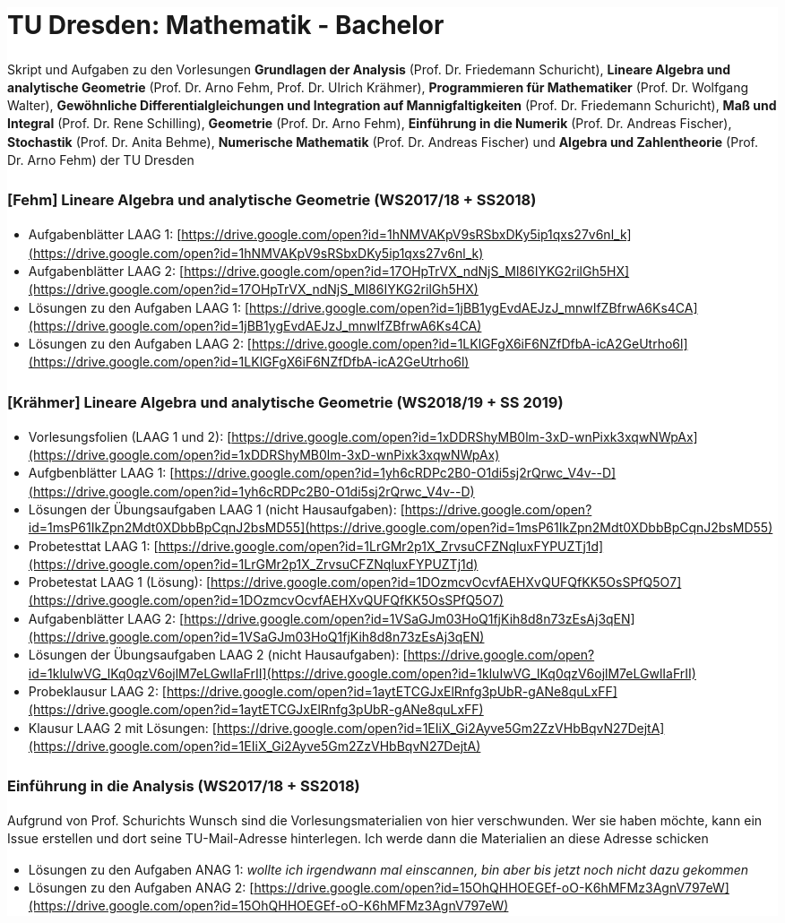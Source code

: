 # TU Dresden: Mathematik - Bachelor
Skript und Aufgaben zu den Vorlesungen **Grundlagen der Analysis** (Prof. Dr. Friedemann Schuricht), **Lineare Algebra und analytische Geometrie** (Prof. Dr. Arno Fehm, Prof. Dr. Ulrich Krähmer), **Programmieren für Mathematiker** (Prof. Dr. Wolfgang Walter), **Gewöhnliche Differentialgleichungen und Integration auf Mannigfaltigkeiten** (Prof. Dr. Friedemann Schuricht), **Maß und Integral** (Prof. Dr. Rene Schilling), **Geometrie** (Prof. Dr. Arno Fehm), **Einführung in die Numerik** (Prof. Dr. Andreas Fischer), **Stochastik** (Prof. Dr. Anita Behme), **Numerische Mathematik** (Prof. Dr. Andreas Fischer) und **Algebra und Zahlentheorie** (Prof. Dr. Arno Fehm) der TU Dresden

### [Fehm] Lineare Algebra und analytische Geometrie (WS2017/18 + SS2018)
- Aufgabenblätter LAAG 1: [https://drive.google.com/open?id=1hNMVAKpV9sRSbxDKy5ip1qxs27v6nl_k](https://drive.google.com/open?id=1hNMVAKpV9sRSbxDKy5ip1qxs27v6nl_k)
- Aufgabenblätter LAAG 2: [https://drive.google.com/open?id=17OHpTrVX_ndNjS_Ml86IYKG2rilGh5HX](https://drive.google.com/open?id=17OHpTrVX_ndNjS_Ml86IYKG2rilGh5HX)
- Lösungen zu den Aufgaben LAAG 1: [https://drive.google.com/open?id=1jBB1ygEvdAEJzJ_mnwIfZBfrwA6Ks4CA](https://drive.google.com/open?id=1jBB1ygEvdAEJzJ_mnwIfZBfrwA6Ks4CA)
- Lösungen zu den Aufgaben LAAG 2: [https://drive.google.com/open?id=1LKlGFgX6iF6NZfDfbA-icA2GeUtrho6l](https://drive.google.com/open?id=1LKlGFgX6iF6NZfDfbA-icA2GeUtrho6l)

### [Krähmer] Lineare Algebra und analytische Geometrie (WS2018/19 + SS 2019)
- Vorlesungsfolien (LAAG 1 und 2): [https://drive.google.com/open?id=1xDDRShyMB0lm-3xD-wnPixk3xqwNWpAx](https://drive.google.com/open?id=1xDDRShyMB0lm-3xD-wnPixk3xqwNWpAx)
- Aufgbenblätter LAAG 1: [https://drive.google.com/open?id=1yh6cRDPc2B0-O1di5sj2rQrwc_V4v--D](https://drive.google.com/open?id=1yh6cRDPc2B0-O1di5sj2rQrwc_V4v--D)
- Lösungen der Übungsaufgaben LAAG 1 (nicht Hausaufgaben): [https://drive.google.com/open?id=1msP61IkZpn2Mdt0XDbbBpCqnJ2bsMD55](https://drive.google.com/open?id=1msP61IkZpn2Mdt0XDbbBpCqnJ2bsMD55)
- Probetesttat LAAG 1: [https://drive.google.com/open?id=1LrGMr2p1X_ZrvsuCFZNqluxFYPUZTj1d](https://drive.google.com/open?id=1LrGMr2p1X_ZrvsuCFZNqluxFYPUZTj1d)
- Probetestat LAAG 1 (Lösung): [https://drive.google.com/open?id=1DOzmcvOcvfAEHXvQUFQfKK5OsSPfQ5O7](https://drive.google.com/open?id=1DOzmcvOcvfAEHXvQUFQfKK5OsSPfQ5O7)
- Aufgabenblätter LAAG 2: [https://drive.google.com/open?id=1VSaGJm03HoQ1fjKih8d8n73zEsAj3qEN](https://drive.google.com/open?id=1VSaGJm03HoQ1fjKih8d8n73zEsAj3qEN)
- Lösungen der Übungsaufgaben LAAG 2 (nicht Hausaufgaben): [https://drive.google.com/open?id=1kluIwVG_lKq0qzV6ojlM7eLGwlIaFrII](https://drive.google.com/open?id=1kluIwVG_lKq0qzV6ojlM7eLGwlIaFrII)
- Probeklausur LAAG 2: [https://drive.google.com/open?id=1aytETCGJxElRnfg3pUbR-gANe8quLxFF](https://drive.google.com/open?id=1aytETCGJxElRnfg3pUbR-gANe8quLxFF)
- Klausur LAAG 2 mit Lösungen: [https://drive.google.com/open?id=1EIiX_Gi2Ayve5Gm2ZzVHbBqvN27DejtA](https://drive.google.com/open?id=1EIiX_Gi2Ayve5Gm2ZzVHbBqvN27DejtA)

### Einführung in die Analysis (WS2017/18 + SS2018)
Aufgrund von Prof. Schurichts Wunsch sind die Vorlesungsmaterialien von hier verschwunden. Wer sie haben möchte, kann ein Issue erstellen und dort seine TU-Mail-Adresse hinterlegen. Ich werde dann die Materialien an diese Adresse schicken
- Lösungen zu den Aufgaben ANAG 1: _wollte ich irgendwann mal einscannen, bin aber bis jetzt noch nicht dazu gekommen_
- Lösungen zu den Aufgaben ANAG 2: [https://drive.google.com/open?id=15OhQHHOEGEf-oO-K6hMFMz3AgnV797eW](https://drive.google.com/open?id=15OhQHHOEGEf-oO-K6hMFMz3AgnV797eW)
